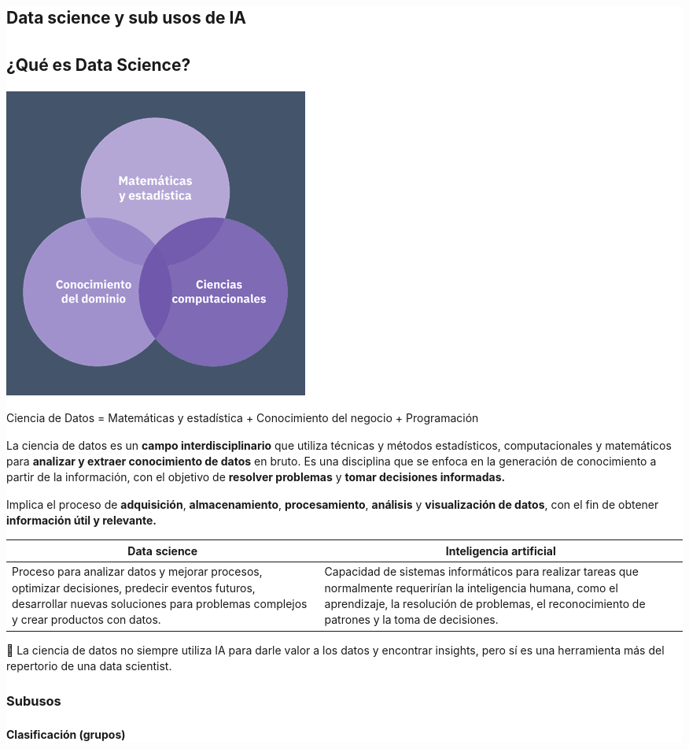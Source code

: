 

## Data science y sub usos de IA

## ¿Qué es Data Science?

![Ciencia de Datos = Matemáticas y estadística + Conocimiento del negocio + Programación](./imgs/data-science.png)

Ciencia de Datos = Matemáticas y estadística + Conocimiento del negocio + Programación

La ciencia de datos es un **campo interdisciplinario** que utiliza técnicas y métodos estadísticos, computacionales y matemáticos para **analizar y extraer conocimiento de datos** en bruto. Es una disciplina que se enfoca en la generación de conocimiento a partir de la información, con el objetivo de **resolver problemas** y **tomar decisiones informadas.**

Implica el proceso de **adquisición**, **almacenamiento**, **procesamiento**, **análisis** y **visualización de datos**, con el fin de obtener **información útil y relevante.**

| Data science | Inteligencia artificial |
| --- | --- |
| Proceso para analizar datos y mejorar procesos, optimizar decisiones, predecir eventos futuros, desarrollar nuevas soluciones para problemas complejos y crear productos con datos. | Capacidad de sistemas informáticos para realizar tareas que normalmente requerirían la inteligencia humana, como el aprendizaje, la resolución de problemas, el reconocimiento de patrones y la toma de decisiones. |


📌 La ciencia de datos no siempre utiliza IA para darle valor a los datos y encontrar insights, pero sí es una herramienta más del repertorio de una data scientist.



### Subusos

#### Clasificación (grupos)
